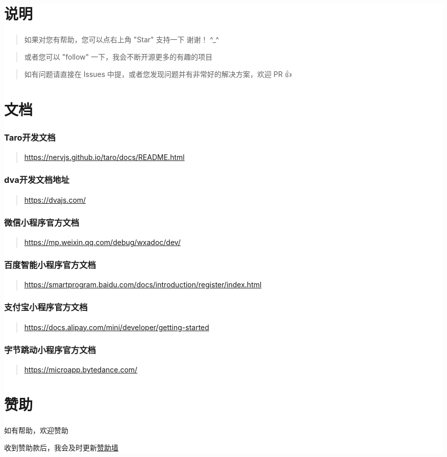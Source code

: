 

# 说明

>  如果对您有帮助，您可以点右上角 "Star" 支持一下 谢谢！ ^_^

>  或者您可以 "follow" 一下，我会不断开源更多的有趣的项目

>  如有问题请直接在 Issues 中提，或者您发现问题并有非常好的解决方案，欢迎 PR 👍


# 文档

### Taro开发文档

> https://nervjs.github.io/taro/docs/README.html

### dva开发文档地址

> https://dvajs.com/

### 微信小程序官方文档

> https://mp.weixin.qq.com/debug/wxadoc/dev/

### 百度智能小程序官方文档

> https://smartprogram.baidu.com/docs/introduction/register/index.html

### 支付宝小程序官方文档

> https://docs.alipay.com/mini/developer/getting-started

### 字节跳动小程序官方文档

> https://microapp.bytedance.com/


# 赞助

如有帮助，欢迎赞助

收到赞助款后，我会及时更新[赞助墙](https://caibowen.net/sponsor)
